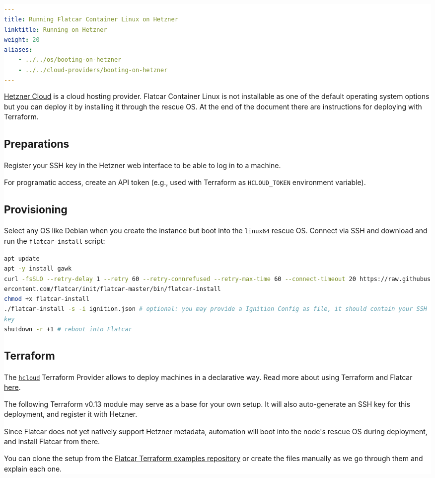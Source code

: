 ```yaml
---
title: Running Flatcar Container Linux on Hetzner
linktitle: Running on Hetzner
weight: 20
aliases:
    - ../../os/booting-on-hetzner
    - ../../cloud-providers/booting-on-hetzner
---
```


[Hetzner Cloud](https://www.hetzner.com/cloud) is a cloud hosting provider.
Flatcar Container Linux is not installable as one of the default operating system options but you can deploy it by installing it through the rescue OS.
At the end of the document there are instructions for deploying with Terraform.

## Preparations

Register your SSH key in the Hetzner web interface to be able to log in to a machine.

For programatic access, create an API token (e.g., used with Terraform as `HCLOUD_TOKEN` environment variable).

## Provisioning

Select any OS like Debian when you create the instance but boot into the `linux64` rescue OS.
Connect via SSH and download and run the `flatcar-install` script:

```sh
apt update
apt -y install gawk
curl -fsSLO --retry-delay 1 --retry 60 --retry-connrefused --retry-max-time 60 --connect-timeout 20 https://raw.githubusercontent.com/flatcar/init/flatcar-master/bin/flatcar-install
chmod +x flatcar-install
./flatcar-install -s -i ignition.json # optional: you may provide a Ignition Config as file, it should contain your SSH key
shutdown -r +1 # reboot into Flatcar
```

## Terraform

The [`hcloud`](https://registry.terraform.io/providers/hetznercloud/hcloud/latest/docs) Terraform Provider allows to deploy machines in a declarative way.
Read more about using Terraform and Flatcar [here](../../provisioning/terraform/).

The following Terraform v0.13 module may serve as a base for your own setup.
It will also auto-generate an SSH key for this deployment, and register it with Hetzner.

Since Flatcar does not yet natively support Hetzner metadata, automation will boot into the node's rescue OS during deployment, and install Flatcar from there.

You can clone the setup from the [Flatcar Terraform examples repository](https://github.com/flatcar/flatcar-terraform/tree/main/flatcar-terraform-hetzner) or create the files manually as we go through them and explain each one.
